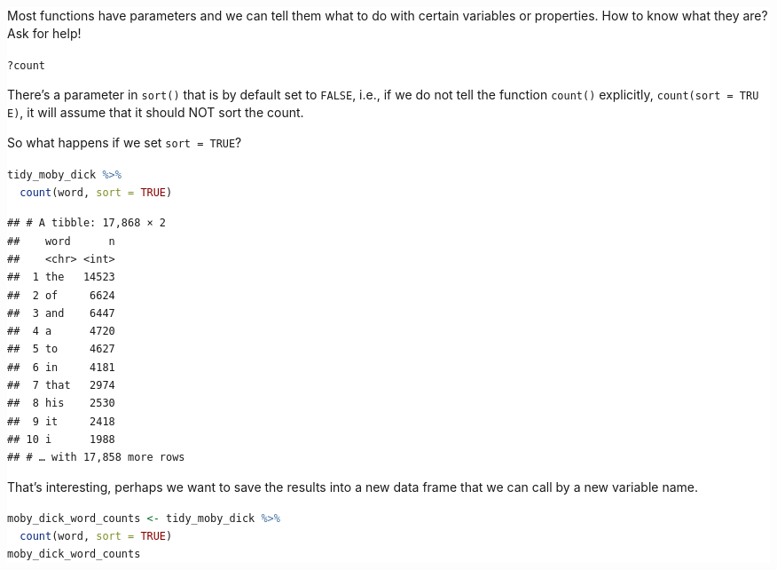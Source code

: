 Most functions have parameters and we can tell them what to do with
certain variables or properties. How to know what they are? Ask for
help!

``` r
?count
```

There’s a parameter in `sort()` that is by default set to `FALSE`, i.e.,
if we do not tell the function `count()` explicitly,
`count(sort = TRUE)`, it will assume that it should NOT sort the count.

So what happens if we set `sort = TRUE`?

``` r
tidy_moby_dick %>% 
  count(word, sort = TRUE)
```

    ## # A tibble: 17,868 × 2
    ##    word      n
    ##    <chr> <int>
    ##  1 the   14523
    ##  2 of     6624
    ##  3 and    6447
    ##  4 a      4720
    ##  5 to     4627
    ##  6 in     4181
    ##  7 that   2974
    ##  8 his    2530
    ##  9 it     2418
    ## 10 i      1988
    ## # … with 17,858 more rows

That’s interesting, perhaps we want to save the results into a new data
frame that we can call by a new variable name.

``` r
moby_dick_word_counts <- tidy_moby_dick %>% 
  count(word, sort = TRUE)
moby_dick_word_counts
```
